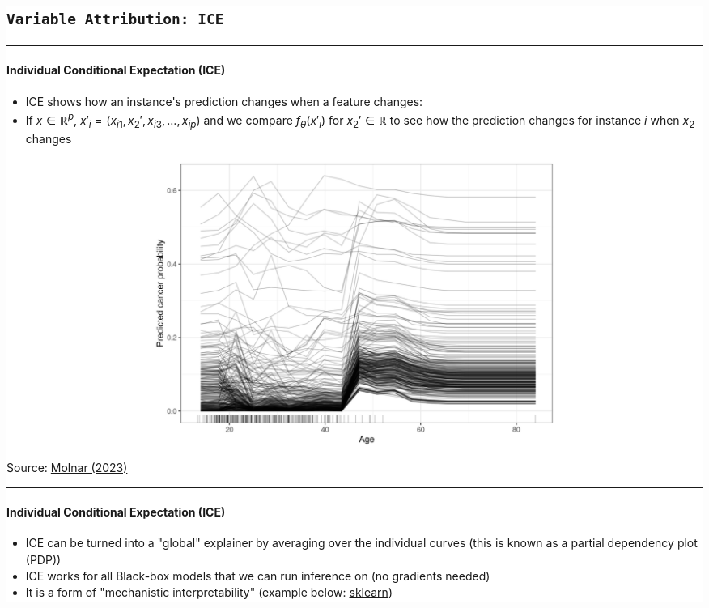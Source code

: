 

## `Variable Attribution: ICE`

---
#### **Individual Conditional Expectation (ICE)**

- ICE shows how an instance's prediction changes when a feature changes:
- If $x \in \mathbb{R}^p$, $x'_i = (x_{i1}, x_{2}', x_{i3}, \dots, x_{ip})$ and we compare $f_\theta(x'_i)$ for $x_2' \in \mathbb{R}$ to see how the prediction changes for instance $i$ when $x_2$ changes

<img src="images/ice-cervical-1.jpeg" style="display: block; margin-left: auto; margin-right: auto; width: 500px">

Source: [Molnar (2023)](https://christophm.github.io/interpretable-ml-book/ice.html) 


---
#### **Individual Conditional Expectation (ICE)**

- ICE can be turned into a "global" explainer by averaging over the individual curves (this is known as a partial dependency plot (PDP))
- ICE works for all Black-box models that we can run inference on (no gradients needed)
- It is a form of "mechanistic interpretability" (example below: [sklearn](https://scikit-learn.org/stable/modules/partial_dependence.html))
